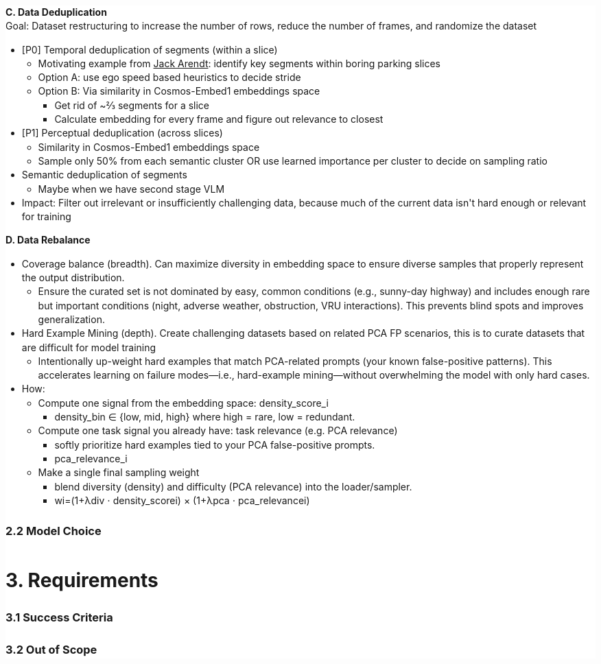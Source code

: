
**C. Data Deduplication**  
Goal: Dataset restructuring to increase the number of rows, reduce the number of frames, and randomize the dataset

* \[P0\] Temporal deduplication of segments (within a slice)  
  * Motivating example from [Jack Arendt](mailto:jarendt@lat.ai): identify key segments within boring parking slices  
  * Option A: use ego speed based heuristics to decide stride  
  * Option B: Via similarity in Cosmos-Embed1 embeddings space  
    * Get rid of \~⅔ segments for a slice  
    * Calculate embedding for every frame and figure out relevance to closest   
* \[P1\] Perceptual deduplication (across slices)  
  * Similarity in Cosmos-Embed1 embeddings space  
  * Sample only 50% from each semantic cluster OR use learned importance per cluster to decide on sampling ratio   
* Semantic deduplication of segments   
  * Maybe when we have second stage VLM  
* Impact: Filter out irrelevant or insufficiently challenging data, because much of the current data isn't hard enough or relevant for training

**D. Data Rebalance** 

* Coverage balance (breadth). Can maximize diversity in embedding space to ensure diverse samples that properly represent the output distribution.   
  * Ensure the curated set is not dominated by easy, common conditions (e.g., sunny-day highway) and includes enough rare but important conditions (night, adverse weather, obstruction, VRU interactions). This prevents blind spots and improves generalization.  
* Hard Example Mining (depth).  Create challenging datasets based on related PCA FP scenarios, this is to curate datasets that are difficult for model training  
  * Intentionally up-weight hard examples that match PCA-related prompts (your known false-positive patterns). This accelerates learning on failure modes—i.e., hard-example mining—without overwhelming the model with only hard cases.  
* How:   
  * Compute one signal from the embedding space: density\_score\_i  
    * density\_bin ∈ {low, mid, high} where high \= rare, low \= redundant.  
  * Compute one task signal you already have: task relevance (e.g. PCA relevance)  
    * softly prioritize hard examples tied to your PCA false-positive prompts.  
    * pca\_relevance\_i  
  * Make a single final sampling weight  
    * blend diversity (density) and difficulty (PCA relevance) into the loader/sampler.  
    * wi​=(1+λdiv​ ⋅ density\_scorei​) × (1+λpca ​⋅ pca\_relevancei​)


### 2.2 Model Choice

# 3\. Requirements

### 3.1 Success Criteria

### 3.2 Out of Scope
